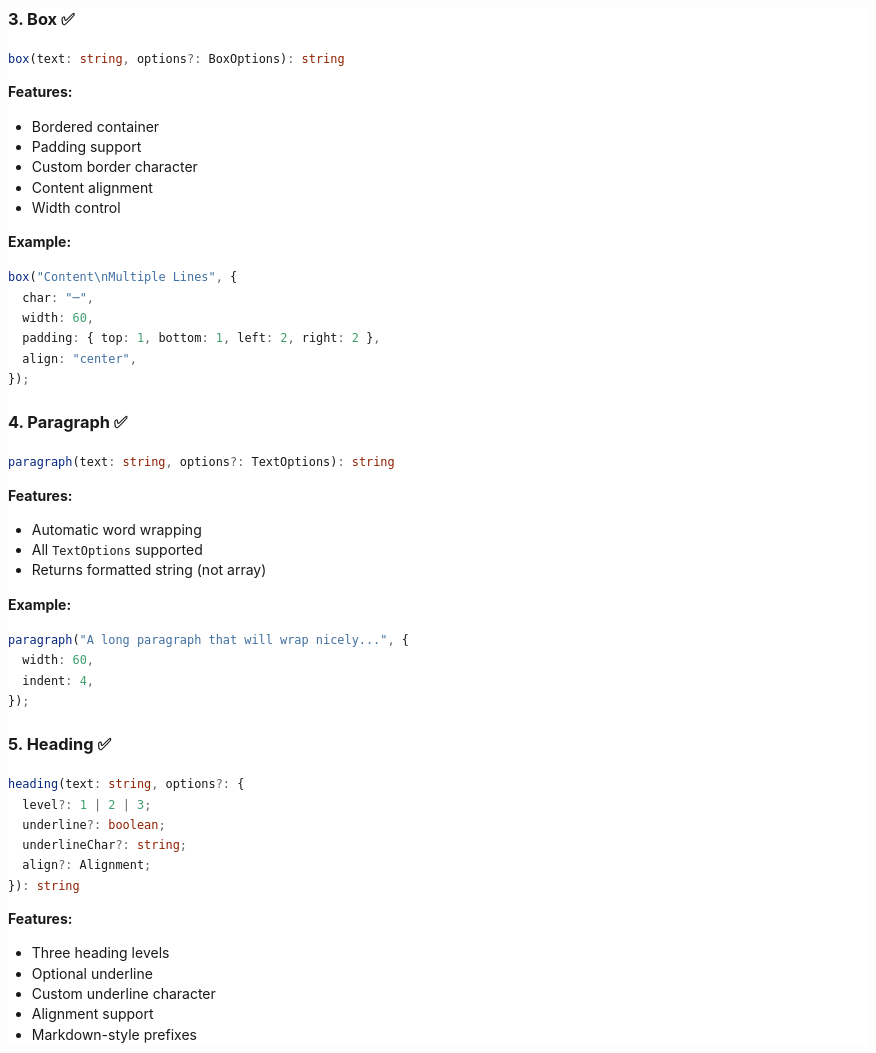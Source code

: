 ### 3. **Box** ✅

```typescript
box(text: string, options?: BoxOptions): string
```

**Features:**
- Bordered container
- Padding support
- Custom border character
- Content alignment
- Width control

**Example:**
```typescript
box("Content\nMultiple Lines", {
  char: "─",
  width: 60,
  padding: { top: 1, bottom: 1, left: 2, right: 2 },
  align: "center",
});
```

### 4. **Paragraph** ✅

```typescript
paragraph(text: string, options?: TextOptions): string
```

**Features:**
- Automatic word wrapping
- All `TextOptions` supported
- Returns formatted string (not array)

**Example:**
```typescript
paragraph("A long paragraph that will wrap nicely...", {
  width: 60,
  indent: 4,
});
```

### 5. **Heading** ✅

```typescript
heading(text: string, options?: {
  level?: 1 | 2 | 3;
  underline?: boolean;
  underlineChar?: string;
  align?: Alignment;
}): string
```

**Features:**
- Three heading levels
- Optional underline
- Custom underline character
- Alignment support
- Markdown-style prefixes
